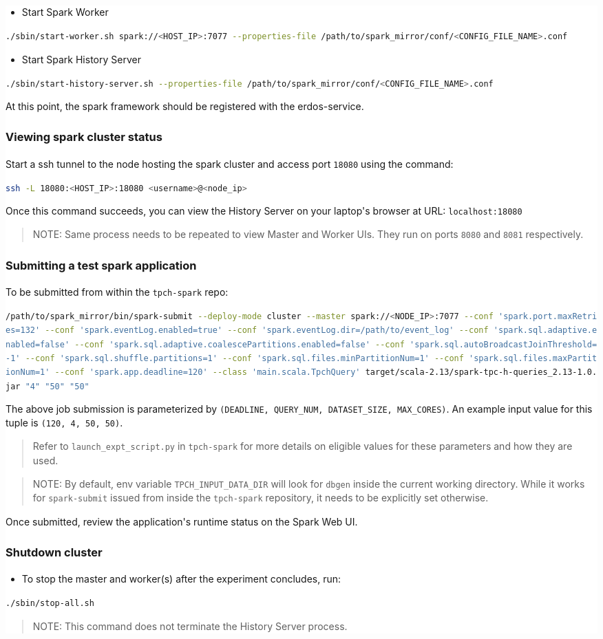 * Start Spark Worker
```bash
./sbin/start-worker.sh spark://<HOST_IP>:7077 --properties-file /path/to/spark_mirror/conf/<CONFIG_FILE_NAME>.conf
```

* Start Spark History Server
```bash
./sbin/start-history-server.sh --properties-file /path/to/spark_mirror/conf/<CONFIG_FILE_NAME>.conf
```

At this point, the spark framework should be registered with the erdos-service.

### Viewing spark cluster status
Start a ssh tunnel to the node hosting the spark cluster and access port `18080` using the command:
```bash
ssh -L 18080:<HOST_IP>:18080 <username>@<node_ip>
```

Once this command succeeds, you can view the History Server on your laptop's browser at URL: `localhost:18080`

> NOTE: Same process needs to be repeated to view Master and Worker UIs. They run on ports `8080` and `8081` respectively.

### Submitting a test spark application
To be submitted from within the `tpch-spark` repo:
```bash
/path/to/spark_mirror/bin/spark-submit --deploy-mode cluster --master spark://<NODE_IP>:7077 --conf 'spark.port.maxRetries=132' --conf 'spark.eventLog.enabled=true' --conf 'spark.eventLog.dir=/path/to/event_log' --conf 'spark.sql.adaptive.enabled=false' --conf 'spark.sql.adaptive.coalescePartitions.enabled=false' --conf 'spark.sql.autoBroadcastJoinThreshold=-1' --conf 'spark.sql.shuffle.partitions=1' --conf 'spark.sql.files.minPartitionNum=1' --conf 'spark.sql.files.maxPartitionNum=1' --conf 'spark.app.deadline=120' --class 'main.scala.TpchQuery' target/scala-2.13/spark-tpc-h-queries_2.13-1.0.jar "4" "50" "50"
```

The above job submission is parameterized by `(DEADLINE, QUERY_NUM, DATASET_SIZE, MAX_CORES)`. An example input value for this tuple is 
`(120, 4, 50, 50)`.
> Refer to `launch_expt_script.py` in `tpch-spark` for more details on eligible values for these parameters and how they are used.

> NOTE: By default, env variable `TPCH_INPUT_DATA_DIR` will look for `dbgen` inside the current working directory. While it works for `spark-submit`
> issued from inside the `tpch-spark` repository, it needs to be explicitly set otherwise. 

Once submitted, review the application's runtime status on the Spark Web UI.

### Shutdown cluster
* To stop the master and worker(s) after the experiment concludes, run:
```bash
./sbin/stop-all.sh
```

> NOTE: This command does not terminate the History Server process.